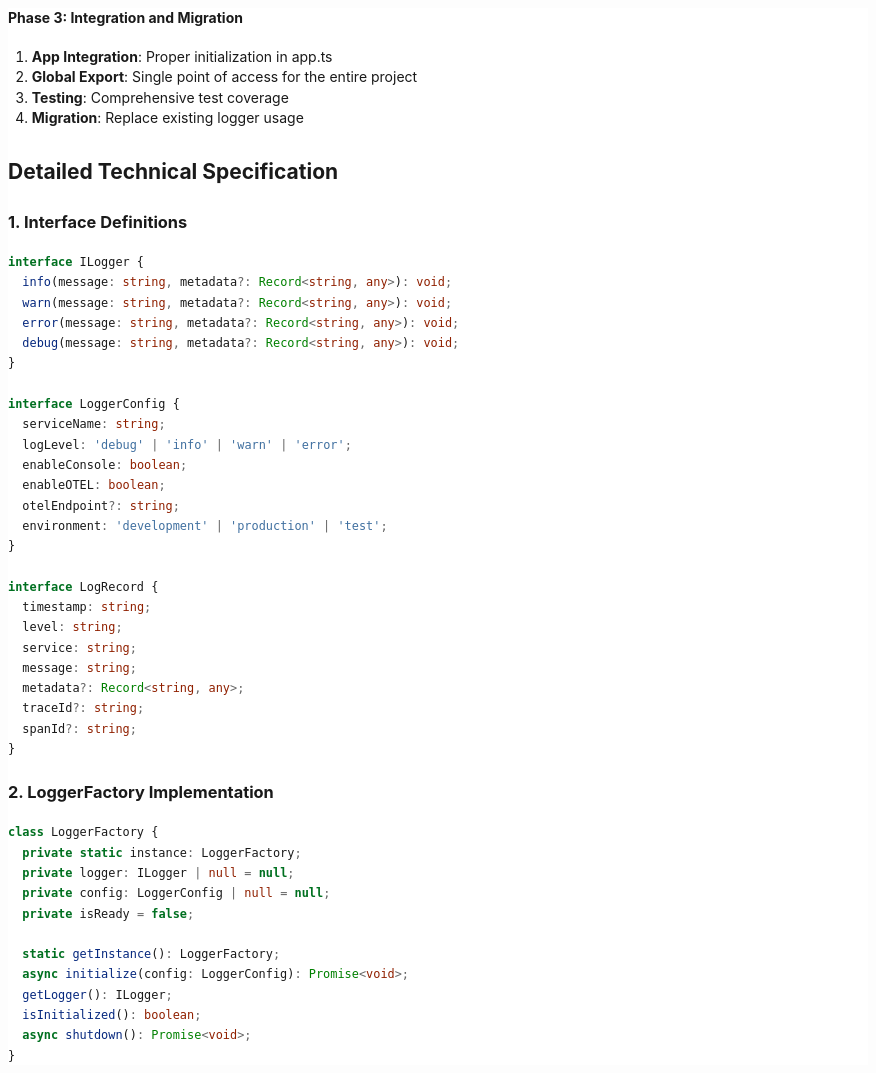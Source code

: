 #### Phase 3: Integration and Migration

1. **App Integration**: Proper initialization in app.ts
2. **Global Export**: Single point of access for the entire project
3. **Testing**: Comprehensive test coverage
4. **Migration**: Replace existing logger usage

## Detailed Technical Specification

### 1. Interface Definitions

```typescript
interface ILogger {
  info(message: string, metadata?: Record<string, any>): void;
  warn(message: string, metadata?: Record<string, any>): void;
  error(message: string, metadata?: Record<string, any>): void;
  debug(message: string, metadata?: Record<string, any>): void;
}

interface LoggerConfig {
  serviceName: string;
  logLevel: 'debug' | 'info' | 'warn' | 'error';
  enableConsole: boolean;
  enableOTEL: boolean;
  otelEndpoint?: string;
  environment: 'development' | 'production' | 'test';
}

interface LogRecord {
  timestamp: string;
  level: string;
  service: string;
  message: string;
  metadata?: Record<string, any>;
  traceId?: string;
  spanId?: string;
}
```

### 2. LoggerFactory Implementation

```typescript
class LoggerFactory {
  private static instance: LoggerFactory;
  private logger: ILogger | null = null;
  private config: LoggerConfig | null = null;
  private isReady = false;

  static getInstance(): LoggerFactory;
  async initialize(config: LoggerConfig): Promise<void>;
  getLogger(): ILogger;
  isInitialized(): boolean;
  async shutdown(): Promise<void>;
}
```
